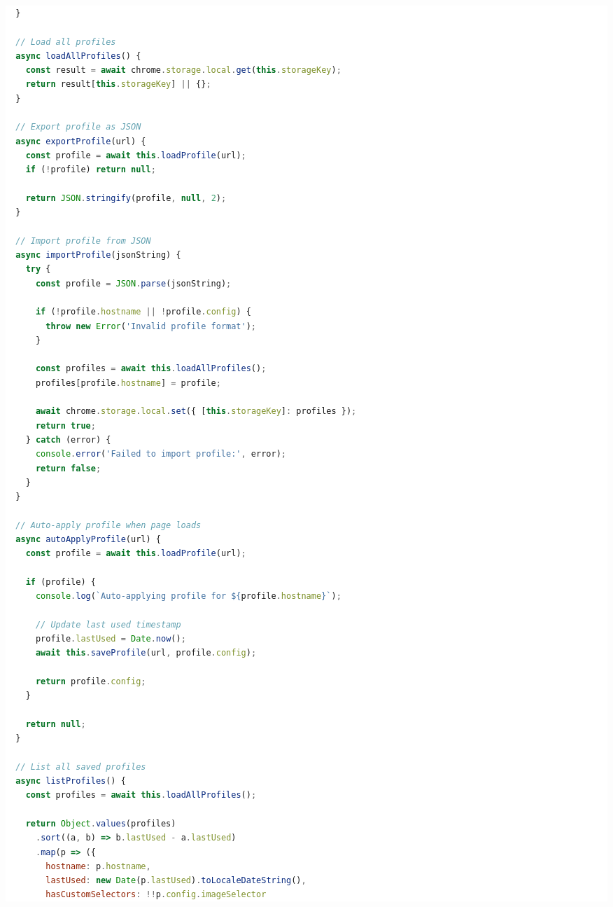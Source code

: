 ```javascript
  }

  // Load all profiles
  async loadAllProfiles() {
    const result = await chrome.storage.local.get(this.storageKey);
    return result[this.storageKey] || {};
  }

  // Export profile as JSON
  async exportProfile(url) {
    const profile = await this.loadProfile(url);
    if (!profile) return null;
    
    return JSON.stringify(profile, null, 2);
  }

  // Import profile from JSON
  async importProfile(jsonString) {
    try {
      const profile = JSON.parse(jsonString);
      
      if (!profile.hostname || !profile.config) {
        throw new Error('Invalid profile format');
      }
      
      const profiles = await this.loadAllProfiles();
      profiles[profile.hostname] = profile;
      
      await chrome.storage.local.set({ [this.storageKey]: profiles });
      return true;
    } catch (error) {
      console.error('Failed to import profile:', error);
      return false;
    }
  }

  // Auto-apply profile when page loads
  async autoApplyProfile(url) {
    const profile = await this.loadProfile(url);
    
    if (profile) {
      console.log(`Auto-applying profile for ${profile.hostname}`);
      
      // Update last used timestamp
      profile.lastUsed = Date.now();
      await this.saveProfile(url, profile.config);
      
      return profile.config;
    }
    
    return null;
  }

  // List all saved profiles
  async listProfiles() {
    const profiles = await this.loadAllProfiles();
    
    return Object.values(profiles)
      .sort((a, b) => b.lastUsed - a.lastUsed)
      .map(p => ({
        hostname: p.hostname,
        lastUsed: new Date(p.lastUsed).toLocaleDateString(),
        hasCustomSelectors: !!p.config.imageSelector
```
